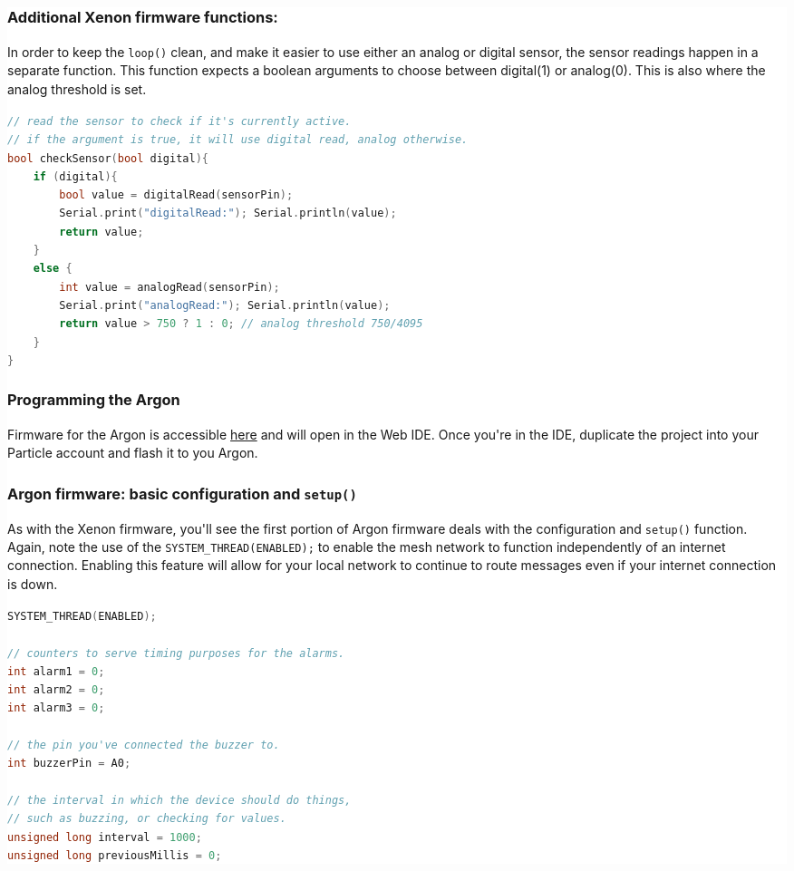 
### Additional Xenon firmware functions:

In order to keep the `loop()` clean, and make it easier to use either an analog or digital sensor, the sensor readings happen in a separate function. This function expects a boolean arguments to choose between digital(1) or analog(0). This is also where the analog threshold is set.

```c
// read the sensor to check if it's currently active.
// if the argument is true, it will use digital read, analog otherwise.
bool checkSensor(bool digital){
    if (digital){
        bool value = digitalRead(sensorPin);
        Serial.print("digitalRead:"); Serial.println(value);
        return value;
    }
    else {
        int value = analogRead(sensorPin);
        Serial.print("analogRead:"); Serial.println(value);
        return value > 750 ? 1 : 0; // analog threshold 750/4095
    }
}
```

### Programming the Argon

Firmware for the Argon is accessible [here](https://go.particle.io/shared_apps/5f3d1204e83d020008468734) and will open in the Web IDE. Once you're in the IDE, duplicate the project into your Particle account and flash it to you Argon.

### Argon firmware: basic configuration and `setup()`
As with the Xenon firmware, you'll see the first portion of Argon firmware deals with the configuration and `setup()` function. Again, note the use of the `SYSTEM_THREAD(ENABLED);` to enable the mesh network to function independently of an internet connection. Enabling this feature will allow for your local network to continue to route messages even if your internet connection is down.

```c
SYSTEM_THREAD(ENABLED);

// counters to serve timing purposes for the alarms.
int alarm1 = 0;
int alarm2 = 0;
int alarm3 = 0;

// the pin you've connected the buzzer to.
int buzzerPin = A0;

// the interval in which the device should do things,
// such as buzzing, or checking for values.
unsigned long interval = 1000;
unsigned long previousMillis = 0;
```

